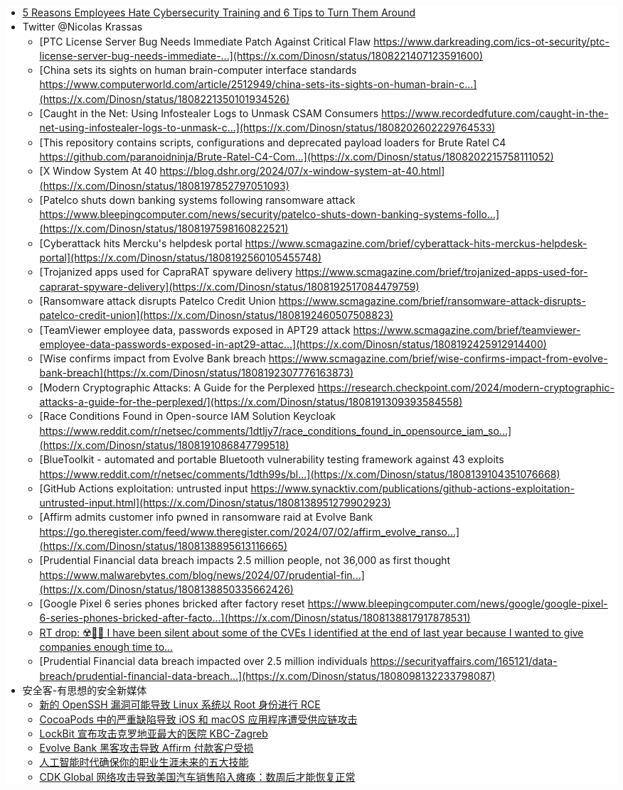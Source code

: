   - [5 Reasons Employees Hate Cybersecurity Training and 6 Tips to Turn Them Around](https://www.trustwave.com/en-us/resources/blogs/trustwave-blog/5-reasons-employees-hate-cybersecurity-training-and-6-tips-to-turn-them-around/)
- Twitter @Nicolas Krassas
  - [PTC License Server Bug Needs Immediate Patch Against Critical Flaw https://www.darkreading.com/ics-ot-security/ptc-license-server-bug-needs-immediate-...](https://x.com/Dinosn/status/1808221407123591600)
  - [China sets its sights on human brain-computer interface standards https://www.computerworld.com/article/2512949/china-sets-its-sights-on-human-brain-c...](https://x.com/Dinosn/status/1808221350101934526)
  - [Caught in the Net: Using Infostealer Logs to Unmask CSAM Consumers https://www.recordedfuture.com/caught-in-the-net-using-infostealer-logs-to-unmask-c...](https://x.com/Dinosn/status/1808202602229764533)
  - [This repository contains scripts, configurations and deprecated payload loaders for Brute Ratel C4 https://github.com/paranoidninja/Brute-Ratel-C4-Com...](https://x.com/Dinosn/status/1808202215758111052)
  - [X Window System At 40 https://blog.dshr.org/2024/07/x-window-system-at-40.html](https://x.com/Dinosn/status/1808197852797051093)
  - [Patelco shuts down banking systems following ransomware attack https://www.bleepingcomputer.com/news/security/patelco-shuts-down-banking-systems-follo...](https://x.com/Dinosn/status/1808197598160822521)
  - [Cyberattack hits Mercku's helpdesk portal https://www.scmagazine.com/brief/cyberattack-hits-merckus-helpdesk-portal](https://x.com/Dinosn/status/1808192560105455748)
  - [Trojanized apps used for CapraRAT spyware delivery https://www.scmagazine.com/brief/trojanized-apps-used-for-caprarat-spyware-delivery](https://x.com/Dinosn/status/1808192517084479759)
  - [Ransomware attack disrupts Patelco Credit Union https://www.scmagazine.com/brief/ransomware-attack-disrupts-patelco-credit-union](https://x.com/Dinosn/status/1808192460507508823)
  - [TeamViewer employee data, passwords exposed in APT29 attack https://www.scmagazine.com/brief/teamviewer-employee-data-passwords-exposed-in-apt29-attac...](https://x.com/Dinosn/status/1808192425912914400)
  - [Wise confirms impact from Evolve Bank breach https://www.scmagazine.com/brief/wise-confirms-impact-from-evolve-bank-breach](https://x.com/Dinosn/status/1808192307776163873)
  - [Modern Cryptographic Attacks: A Guide for the Perplexed https://research.checkpoint.com/2024/modern-cryptographic-attacks-a-guide-for-the-perplexed/](https://x.com/Dinosn/status/1808191309393584558)
  - [Race Conditions Found in Open-source IAM Solution Keycloak https://www.reddit.com/r/netsec/comments/1dtljy7/race_conditions_found_in_opensource_iam_so...](https://x.com/Dinosn/status/1808191086847799518)
  - [BlueToolkit - automated and portable Bluetooth vulnerability testing framework against 43 exploits https://www.reddit.com/r/netsec/comments/1dth99s/bl...](https://x.com/Dinosn/status/1808139104351076668)
  - [GitHub Actions exploitation: untrusted input https://www.synacktiv.com/publications/github-actions-exploitation-untrusted-input.html](https://x.com/Dinosn/status/1808138951279902923)
  - [Affirm admits customer info pwned in ransomware raid at Evolve Bank https://go.theregister.com/feed/www.theregister.com/2024/07/02/affirm_evolve_ranso...](https://x.com/Dinosn/status/1808138895613116665)
  - [Prudential Financial data breach impacts 2.5 million people, not 36,000 as first thought https://www.malwarebytes.com/blog/news/2024/07/prudential-fin...](https://x.com/Dinosn/status/1808138850335662426)
  - [Google Pixel 6 series phones bricked after factory reset https://www.bleepingcomputer.com/news/google/google-pixel-6-series-phones-bricked-after-facto...](https://x.com/Dinosn/status/1808138817917878531)
  - [RT drop: ☢️🚨📢 I have been silent about some of the CVEs I identified at the end of last year because I wanted to give companies enough time to...](https://x.com/Dinosn/status/1808153171669156345)
  - [Prudential Financial data breach impacted over 2.5 million individuals https://securityaffairs.com/165121/data-breach/prudential-financial-data-breach...](https://x.com/Dinosn/status/1808098132233798087)
- 安全客-有思想的安全新媒体
  - [新的 OpenSSH 漏洞可能导致 Linux 系统以 Root 身份进行 RCE](https://www.anquanke.com/post/id/297640)
  - [CocoaPods 中的严重缺陷导致 iOS 和 macOS 应用程序遭受供应链攻击](https://www.anquanke.com/post/id/297638)
  - [LockBit 宣布攻击克罗地亚最大的医院 KBC-Zagreb](https://www.anquanke.com/post/id/297636)
  - [Evolve Bank 黑客攻击导致 Affirm 付款客户受损](https://www.anquanke.com/post/id/297632)
  - [人工智能时代确保你的职业生涯未来的五大技能](https://www.anquanke.com/post/id/297629)
  - [CDK Global 网络攻击导致美国汽车销售陷入瘫痪：数周后才能恢复正常](https://www.anquanke.com/post/id/297626)